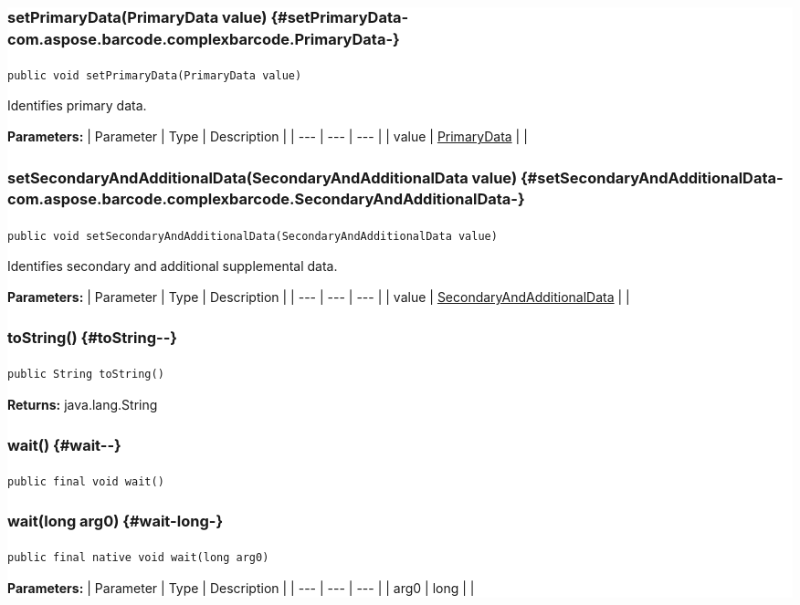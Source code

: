 ### setPrimaryData(PrimaryData value) {#setPrimaryData-com.aspose.barcode.complexbarcode.PrimaryData-}
```
public void setPrimaryData(PrimaryData value)
```


Identifies primary data.

**Parameters:**
| Parameter | Type | Description |
| --- | --- | --- |
| value | [PrimaryData](../../com.aspose.barcode.complexbarcode/primarydata) |  |

### setSecondaryAndAdditionalData(SecondaryAndAdditionalData value) {#setSecondaryAndAdditionalData-com.aspose.barcode.complexbarcode.SecondaryAndAdditionalData-}
```
public void setSecondaryAndAdditionalData(SecondaryAndAdditionalData value)
```


Identifies secondary and additional supplemental data.

**Parameters:**
| Parameter | Type | Description |
| --- | --- | --- |
| value | [SecondaryAndAdditionalData](../../com.aspose.barcode.complexbarcode/secondaryandadditionaldata) |  |

### toString() {#toString--}
```
public String toString()
```




**Returns:**
java.lang.String
### wait() {#wait--}
```
public final void wait()
```




### wait(long arg0) {#wait-long-}
```
public final native void wait(long arg0)
```




**Parameters:**
| Parameter | Type | Description |
| --- | --- | --- |
| arg0 | long |  |
